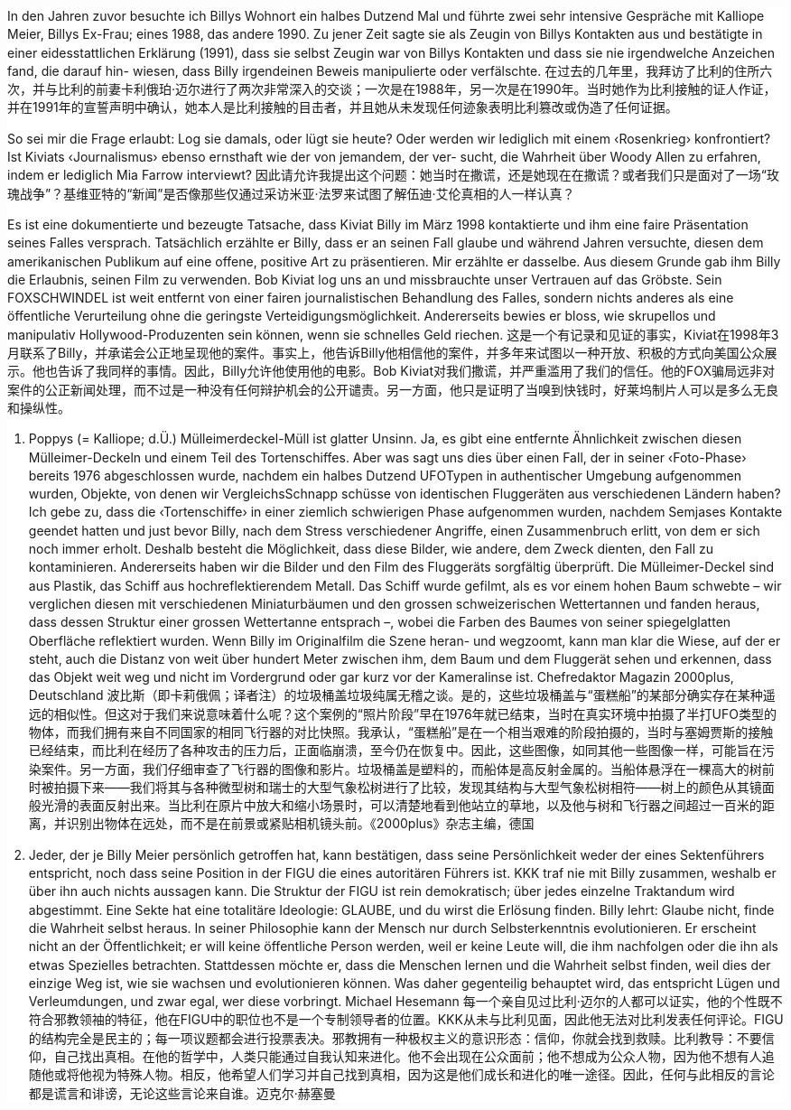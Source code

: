 In den Jahren zuvor besuchte ich Billys Wohnort ein halbes Dutzend Mal und führte zwei sehr intensive Gespräche mit Kalliope Meier, Billys Ex-Frau; eines 1988, das andere 1990. Zu jener Zeit sagte sie als Zeugin von Billys Kontakten aus und bestätigte in einer eidesstattlichen Erklärung (1991), dass sie selbst Zeugin war von Billys Kontakten und dass sie nie irgendwelche Anzeichen fand, die darauf hin- wiesen, dass Billy irgendeinen Beweis manipulierte oder verfälschte.
在过去的几年里，我拜访了比利的住所六次，并与比利的前妻卡利俄珀·迈尔进行了两次非常深入的交谈；一次是在1988年，另一次是在1990年。当时她作为比利接触的证人作证，并在1991年的宣誓声明中确认，她本人是比利接触的目击者，并且她从未发现任何迹象表明比利篡改或伪造了任何证据。

So sei mir die Frage erlaubt: Log sie damals, oder lügt sie heute? Oder werden wir lediglich mit einem ‹Rosenkrieg› konfrontiert? Ist Kiviats ‹Journalismus› ebenso ernsthaft wie der von jemandem, der ver- sucht, die Wahrheit über Woody Allen zu erfahren, indem er lediglich Mia Farrow interviewt?
因此请允许我提出这个问题：她当时在撒谎，还是她现在在撒谎？或者我们只是面对了一场“玫瑰战争”？基维亚特的“新闻”是否像那些仅通过采访米亚·法罗来试图了解伍迪·艾伦真相的人一样认真？

Es ist eine dokumentierte und bezeugte Tatsache, dass Kiviat Billy im März 1998 kontaktierte und ihm eine faire Präsentation seines Falles versprach. Tatsächlich erzählte er Billy, dass er an seinen Fall glaube und während Jahren versuchte, diesen dem amerikanischen Publikum auf eine offene, positive Art zu präsentieren. Mir erzählte er dasselbe. Aus diesem Grunde gab ihm Billy die Erlaubnis, seinen Film zu verwenden. Bob Kiviat log uns an und missbrauchte unser Vertrauen auf das Gröbste. Sein FOXSCHWINDEL ist weit entfernt von einer fairen journalistischen Behandlung des Falles, sondern nichts anderes als eine öffentliche Verurteilung ohne die geringste Verteidigungsmöglichkeit. Andererseits bewies er bloss, wie skrupellos und manipulativ Hollywood-Produzenten sein können, wenn sie schnelles Geld riechen.
这是一个有记录和见证的事实，Kiviat在1998年3月联系了Billy，并承诺会公正地呈现他的案件。事实上，他告诉Billy他相信他的案件，并多年来试图以一种开放、积极的方式向美国公众展示。他也告诉了我同样的事情。因此，Billy允许他使用他的电影。Bob Kiviat对我们撒谎，并严重滥用了我们的信任。他的FOX骗局远非对案件的公正新闻处理，而不过是一种没有任何辩护机会的公开谴责。另一方面，他只是证明了当嗅到快钱时，好莱坞制片人可以是多么无良和操纵性。

1. Poppys (= Kalliope; d.Ü.) Mülleimerdeckel-Müll ist glatter Unsinn. Ja, es gibt eine entfernte Ähnlichkeit zwischen diesen Mülleimer-Deckeln und einem Teil des Tortenschiffes. Aber was sagt uns dies über einen Fall, der in seiner ‹Foto-Phase› bereits 1976 abgeschlossen wurde, nachdem ein halbes Dutzend UFOTypen in authentischer Umgebung aufgenommen wurden, Objekte, von denen wir VergleichsSchnapp schüsse von identischen Fluggeräten aus verschiedenen Ländern haben? Ich gebe zu, dass die ‹Tortenschiffe› in einer ziemlich schwierigen Phase aufgenommen wurden, nachdem Semjases Kontakte geendet hatten und just bevor Billy, nach dem Stress verschiedener Angriffe, einen Zusammenbruch erlitt, von dem er sich noch immer erholt. Deshalb besteht die Möglichkeit, dass diese Bilder, wie andere, dem Zweck dienten, den Fall zu kontaminieren. Andererseits haben wir die Bilder und den Film des Fluggeräts sorgfältig überprüft. Die Mülleimer-Deckel sind aus Plastik, das Schiff aus hochreflektierendem Metall. Das Schiff wurde gefilmt, als es vor einem hohen Baum schwebte – wir verglichen diesen mit verschiedenen Miniaturbäumen und den grossen schweizerischen Wettertannen und fanden heraus, dass dessen Struktur einer grossen Wettertanne entsprach –, wobei die Farben des Baumes von seiner spiegelglatten Oberfläche reflektiert wurden. Wenn Billy im Originalfilm die Szene heran- und wegzoomt, kann man klar die Wiese, auf der er steht, auch die Distanz von weit über hundert Meter zwischen ihm, dem Baum und dem Fluggerät sehen und erkennen, dass das Objekt weit weg und nicht im Vordergrund oder gar kurz vor der Kameralinse ist. Chefredaktor Magazin 2000plus, Deutschland
波比斯（即卡莉俄佩；译者注）的垃圾桶盖垃圾纯属无稽之谈。是的，这些垃圾桶盖与“蛋糕船”的某部分确实存在某种遥远的相似性。但这对于我们来说意味着什么呢？这个案例的“照片阶段”早在1976年就已结束，当时在真实环境中拍摄了半打UFO类型的物体，而我们拥有来自不同国家的相同飞行器的对比快照。我承认，“蛋糕船”是在一个相当艰难的阶段拍摄的，当时与塞姆贾斯的接触已经结束，而比利在经历了各种攻击的压力后，正面临崩溃，至今仍在恢复中。因此，这些图像，如同其他一些图像一样，可能旨在污染案件。另一方面，我们仔细审查了飞行器的图像和影片。垃圾桶盖是塑料的，而船体是高反射金属的。当船体悬浮在一棵高大的树前时被拍摄下来——我们将其与各种微型树和瑞士的大型气象松树进行了比较，发现其结构与大型气象松树相符——树上的颜色从其镜面般光滑的表面反射出来。当比利在原片中放大和缩小场景时，可以清楚地看到他站立的草地，以及他与树和飞行器之间超过一百米的距离，并识别出物体在远处，而不是在前景或紧贴相机镜头前。《2000plus》杂志主编，德国

2. Jeder, der je Billy Meier persönlich getroffen hat, kann bestätigen, dass seine Persönlichkeit weder der eines Sektenführers entspricht, noch dass seine Position in der FIGU die eines autoritären Führers ist. KKK traf nie mit Billy zusammen, weshalb er über ihn auch nichts aussagen kann. Die Struktur der FIGU ist rein demokratisch; über jedes einzelne Traktandum wird abgestimmt. Eine Sekte hat eine totalitäre Ideologie: GLAUBE, und du wirst die Erlösung finden. Billy lehrt: Glaube nicht, finde die Wahrheit selbst heraus. In seiner Philosophie kann der Mensch nur durch Selbsterkenntnis evolutionieren. Er erscheint nicht an der Öffentlichkeit; er will keine öffentliche Person werden, weil er keine Leute will, die ihm nachfolgen oder die ihn als etwas Spezielles betrachten. Stattdessen möchte er, dass die Menschen lernen und die Wahrheit selbst finden, weil dies der einzige Weg ist, wie sie wachsen und evolutionieren können. Was daher gegenteilig behauptet wird, das entspricht Lügen und Verleumdungen, und zwar egal, wer diese vorbringt. Michael Hesemann
每一个亲自见过比利·迈尔的人都可以证实，他的个性既不符合邪教领袖的特征，他在FIGU中的职位也不是一个专制领导者的位置。KKK从未与比利见面，因此他无法对比利发表任何评论。FIGU的结构完全是民主的；每一项议题都会进行投票表决。邪教拥有一种极权主义的意识形态：信仰，你就会找到救赎。比利教导：不要信仰，自己找出真相。在他的哲学中，人类只能通过自我认知来进化。他不会出现在公众面前；他不想成为公众人物，因为他不想有人追随他或将他视为特殊人物。相反，他希望人们学习并自己找到真相，因为这是他们成长和进化的唯一途径。因此，任何与此相反的言论都是谎言和诽谤，无论这些言论来自谁。迈克尔·赫塞曼
